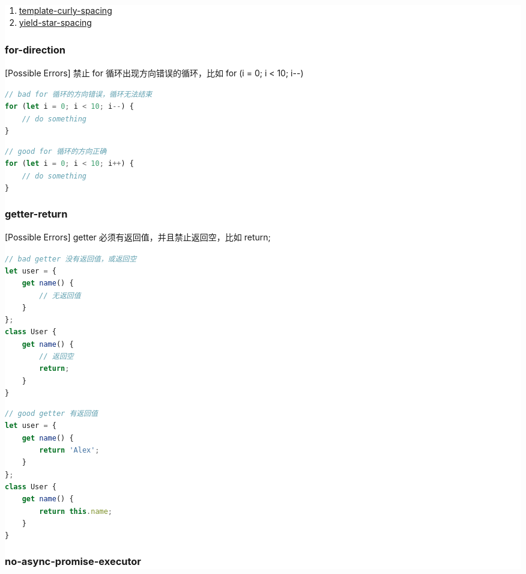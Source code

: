 1. [template-curly-spacing](#template-curly-spacing)
1. [yield-star-spacing](#yield-star-spacing)

### for-direction

[Possible Errors] 禁止 for 循环出现方向错误的循环，比如 for (i = 0; i < 10; i--)

```js
// bad for 循环的方向错误，循环无法结束
for (let i = 0; i < 10; i--) {
    // do something
}
```

```js
// good for 循环的方向正确
for (let i = 0; i < 10; i++) {
    // do something
}
```

### getter-return

[Possible Errors] getter 必须有返回值，并且禁止返回空，比如 return;

```js
// bad getter 没有返回值，或返回空
let user = {
    get name() {
        // 无返回值
    }
};
class User {
    get name() {
        // 返回空
        return;
    }
}
```

```js
// good getter 有返回值
let user = {
    get name() {
        return 'Alex';
    }
};
class User {
    get name() {
        return this.name;
    }
}
```

### no-async-promise-executor
